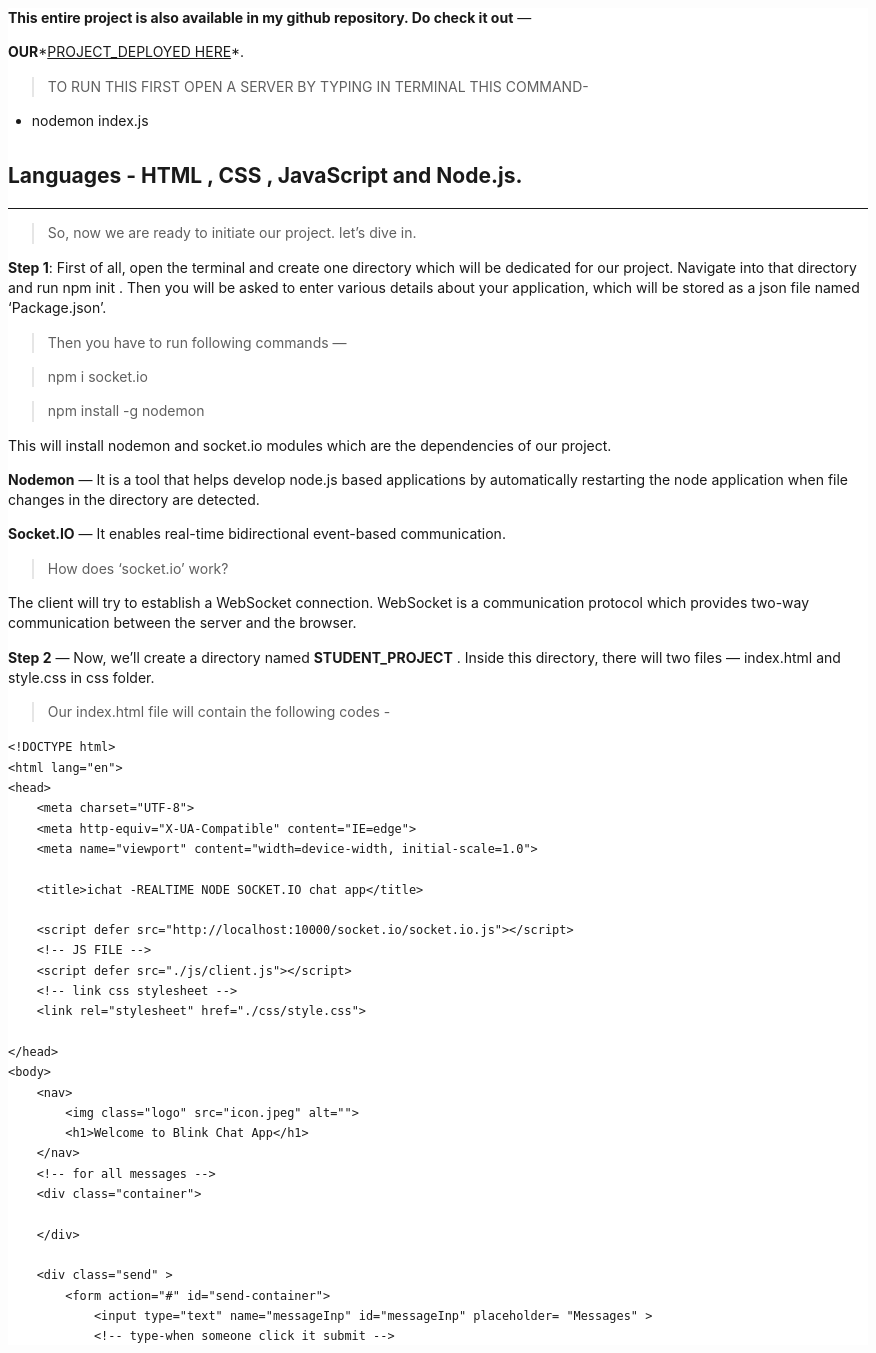 **This entire project is also available in my github repository. Do check it out** —

**OUR***[PROJECT_DEPLOYED HERE](https://projectchatapp.netlify.app/)*.

>TO RUN THIS FIRST OPEN A SERVER BY TYPING IN TERMINAL THIS COMMAND-
- nodemon index.js


Languages - HTML , CSS , JavaScript and Node.js.
--
---
>So, now we are ready to initiate our project. let’s dive in.

__Step 1__: First of all, open the terminal and create one directory which will be dedicated for our project. Navigate into that directory and run npm init . Then you will be asked to enter various details about your application, which will be stored as a json file named ‘Package.json’.
>Then you have to run following commands —

>npm i socket.io

>npm install -g nodemon

This will install  nodemon and socket.io modules which are the dependencies of our project.

**Nodemon** — It is a tool that helps develop node.js based applications by automatically restarting the node application when file changes in the directory are detected.

__Socket.IO__ — It enables real-time bidirectional event-based communication.

>How does ‘socket.io’ work?

The client will try to establish a WebSocket connection. WebSocket is a communication protocol which provides two-way communication between the server and the browser.

__Step 2__ — Now, we’ll create a directory named __STUDENT_PROJECT__ . Inside this directory, there will two files — index.html and style.css in css folder.
>Our index.html file will contain the following codes -


```
<!DOCTYPE html>
<html lang="en">
<head>
    <meta charset="UTF-8">
    <meta http-equiv="X-UA-Compatible" content="IE=edge">
    <meta name="viewport" content="width=device-width, initial-scale=1.0">

    <title>ichat -REALTIME NODE SOCKET.IO chat app</title>
    
    <script defer src="http://localhost:10000/socket.io/socket.io.js"></script>
    <!-- JS FILE -->
    <script defer src="./js/client.js"></script>
    <!-- link css stylesheet -->
    <link rel="stylesheet" href="./css/style.css">
    
</head>
<body>
    <nav>
        <img class="logo" src="icon.jpeg" alt="">
        <h1>Welcome to Blink Chat App</h1>
    </nav>
    <!-- for all messages -->
    <div class="container">
        
    </div>

    <div class="send" >
        <form action="#" id="send-container">
            <input type="text" name="messageInp" id="messageInp" placeholder= "Messages" >
            <!-- type-when someone click it submit -->
```